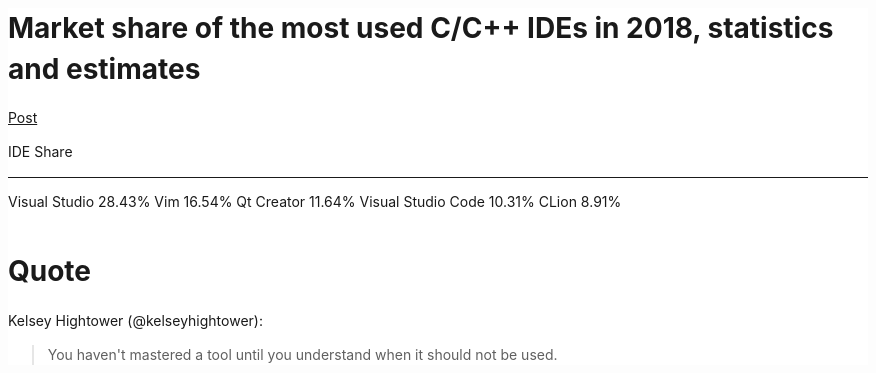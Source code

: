 # Market share of the most used C/C++ IDEs in 2018, statistics and estimates

[Post](http://blog.davidecoppola.com/2018/02/market-share-most-used-c-cpp-ides-in-2018-statistics-estimates/)

IDE                 Share
-------            ------
Visual Studio      28.43%
Vim                16.54%
Qt Creator         11.64%
Visual Studio Code 10.31%
CLion               8.91%

# Quote

Kelsey Hightower (@kelseyhightower):

> You haven't mastered a tool until you understand when it should not be used.
